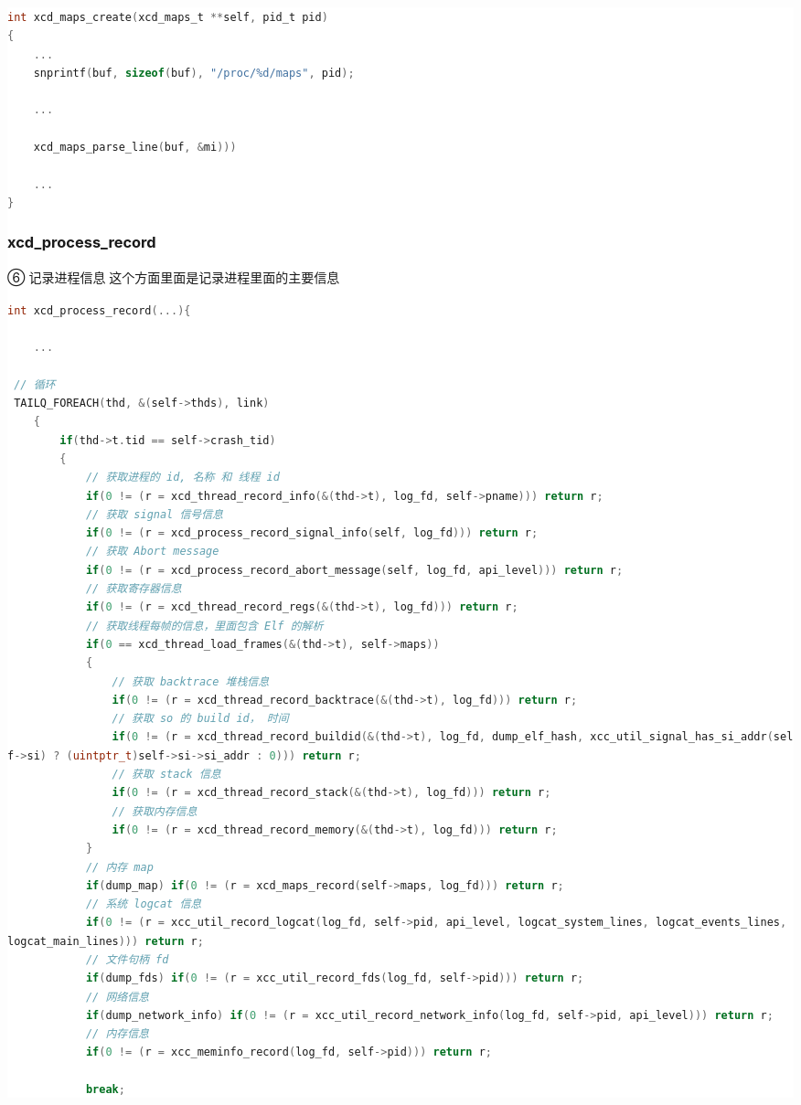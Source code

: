 ```c
int xcd_maps_create(xcd_maps_t **self, pid_t pid)
{
    ... 
    snprintf(buf, sizeof(buf), "/proc/%d/maps", pid);

    ...

    xcd_maps_parse_line(buf, &mi)))

    ...
}

```

### xcd_process_record
⑥ 记录进程信息
这个方面里面是记录进程里面的主要信息

```c
int xcd_process_record(...){

    ...

 // 循环
 TAILQ_FOREACH(thd, &(self->thds), link)
    {
        if(thd->t.tid == self->crash_tid)
        {
            // 获取进程的 id, 名称 和 线程 id
            if(0 != (r = xcd_thread_record_info(&(thd->t), log_fd, self->pname))) return r;
            // 获取 signal 信号信息
            if(0 != (r = xcd_process_record_signal_info(self, log_fd))) return r;
            // 获取 Abort message
            if(0 != (r = xcd_process_record_abort_message(self, log_fd, api_level))) return r;
            // 获取寄存器信息
            if(0 != (r = xcd_thread_record_regs(&(thd->t), log_fd))) return r;
            // 获取线程每帧的信息，里面包含 Elf 的解析
            if(0 == xcd_thread_load_frames(&(thd->t), self->maps))
            {
                // 获取 backtrace 堆栈信息
                if(0 != (r = xcd_thread_record_backtrace(&(thd->t), log_fd))) return r;
                // 获取 so 的 build id， 时间
                if(0 != (r = xcd_thread_record_buildid(&(thd->t), log_fd, dump_elf_hash, xcc_util_signal_has_si_addr(self->si) ? (uintptr_t)self->si->si_addr : 0))) return r;
                // 获取 stack 信息
                if(0 != (r = xcd_thread_record_stack(&(thd->t), log_fd))) return r;
                // 获取内存信息
                if(0 != (r = xcd_thread_record_memory(&(thd->t), log_fd))) return r;
            }
            // 内存 map
            if(dump_map) if(0 != (r = xcd_maps_record(self->maps, log_fd))) return r;
            // 系统 logcat 信息
            if(0 != (r = xcc_util_record_logcat(log_fd, self->pid, api_level, logcat_system_lines, logcat_events_lines, logcat_main_lines))) return r;
            // 文件句柄 fd
            if(dump_fds) if(0 != (r = xcc_util_record_fds(log_fd, self->pid))) return r;
            // 网络信息
            if(dump_network_info) if(0 != (r = xcc_util_record_network_info(log_fd, self->pid, api_level))) return r;
            // 内存信息
            if(0 != (r = xcc_meminfo_record(log_fd, self->pid))) return r;

            break;
```